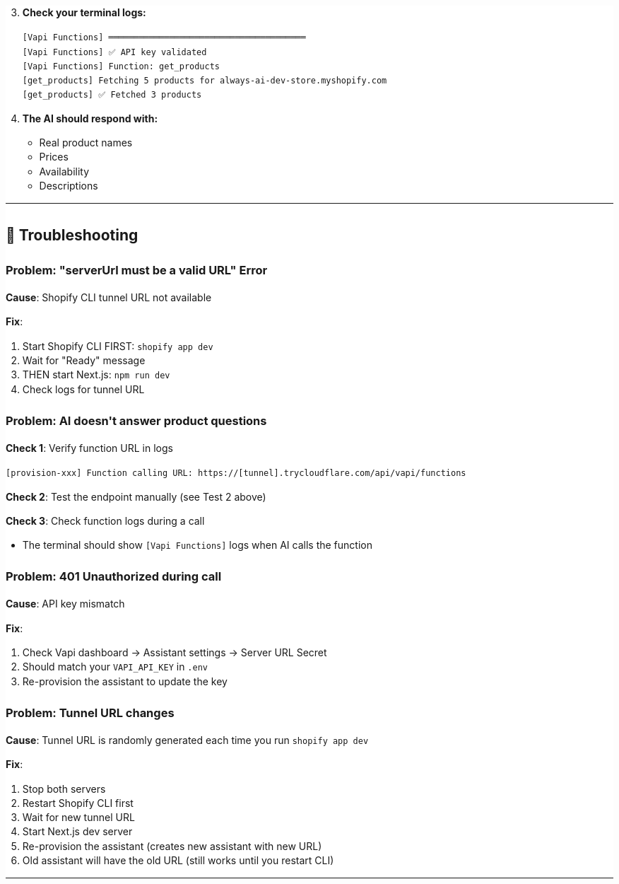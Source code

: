 3. **Check your terminal logs:**
   ```
   [Vapi Functions] ═══════════════════════════════════════
   [Vapi Functions] ✅ API key validated
   [Vapi Functions] Function: get_products
   [get_products] Fetching 5 products for always-ai-dev-store.myshopify.com
   [get_products] ✅ Fetched 3 products
   ```

4. **The AI should respond with:**
   - Real product names
   - Prices
   - Availability
   - Descriptions

---

## 🔧 Troubleshooting

### Problem: "serverUrl must be a valid URL" Error

**Cause**: Shopify CLI tunnel URL not available

**Fix**:
1. Start Shopify CLI FIRST: `shopify app dev`
2. Wait for "Ready" message
3. THEN start Next.js: `npm run dev`
4. Check logs for tunnel URL

### Problem: AI doesn't answer product questions

**Check 1**: Verify function URL in logs
```
[provision-xxx] Function calling URL: https://[tunnel].trycloudflare.com/api/vapi/functions
```

**Check 2**: Test the endpoint manually (see Test 2 above)

**Check 3**: Check function logs during a call
- The terminal should show `[Vapi Functions]` logs when AI calls the function

### Problem: 401 Unauthorized during call

**Cause**: API key mismatch

**Fix**:
1. Check Vapi dashboard → Assistant settings → Server URL Secret
2. Should match your `VAPI_API_KEY` in `.env`
3. Re-provision the assistant to update the key

### Problem: Tunnel URL changes

**Cause**: Tunnel URL is randomly generated each time you run `shopify app dev`

**Fix**:
1. Stop both servers
2. Restart Shopify CLI first
3. Wait for new tunnel URL
4. Start Next.js dev server
5. Re-provision the assistant (creates new assistant with new URL)
6. Old assistant will have the old URL (still works until you restart CLI)

---
